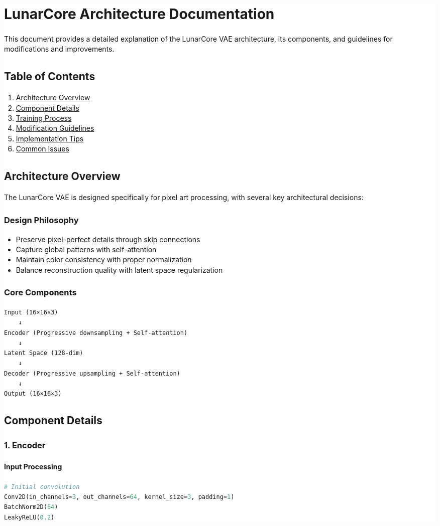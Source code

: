 # LunarCore Architecture Documentation

This document provides a detailed explanation of the LunarCore VAE architecture, its components, and guidelines for modifications and improvements.

## Table of Contents
1. [Architecture Overview](#architecture-overview)
2. [Component Details](#component-details)
3. [Training Process](#training-process)
4. [Modification Guidelines](#modification-guidelines)
5. [Implementation Tips](#implementation-tips)
6. [Common Issues](#common-issues)

## Architecture Overview

The LunarCore VAE is designed specifically for pixel art processing, with several key architectural decisions:

### Design Philosophy
- Preserve pixel-perfect details through skip connections
- Capture global patterns with self-attention
- Maintain color consistency with proper normalization
- Balance reconstruction quality with latent space regularization

### Core Components
```
Input (16×16×3)
    ↓
Encoder (Progressive downsampling + Self-attention)
    ↓
Latent Space (128-dim)
    ↓
Decoder (Progressive upsampling + Self-attention)
    ↓
Output (16×16×3)
```

## Component Details

### 1. Encoder

#### Input Processing
```python
# Initial convolution
Conv2D(in_channels=3, out_channels=64, kernel_size=3, padding=1)
BatchNorm2D(64)
LeakyReLU(0.2)
```
